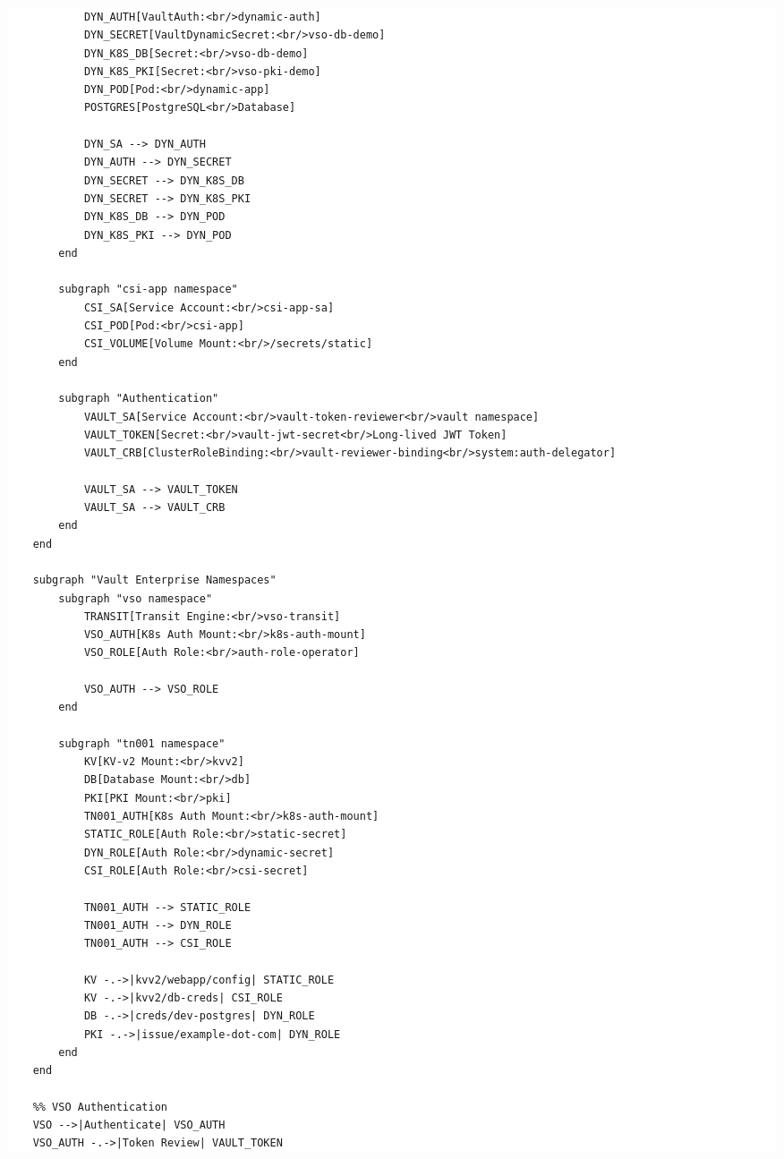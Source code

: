 ```mermaid
            DYN_AUTH[VaultAuth:<br/>dynamic-auth]
            DYN_SECRET[VaultDynamicSecret:<br/>vso-db-demo]
            DYN_K8S_DB[Secret:<br/>vso-db-demo]
            DYN_K8S_PKI[Secret:<br/>vso-pki-demo]
            DYN_POD[Pod:<br/>dynamic-app]
            POSTGRES[PostgreSQL<br/>Database]

            DYN_SA --> DYN_AUTH
            DYN_AUTH --> DYN_SECRET
            DYN_SECRET --> DYN_K8S_DB
            DYN_SECRET --> DYN_K8S_PKI
            DYN_K8S_DB --> DYN_POD
            DYN_K8S_PKI --> DYN_POD
        end

        subgraph "csi-app namespace"
            CSI_SA[Service Account:<br/>csi-app-sa]
            CSI_POD[Pod:<br/>csi-app]
            CSI_VOLUME[Volume Mount:<br/>/secrets/static]
        end

        subgraph "Authentication"
            VAULT_SA[Service Account:<br/>vault-token-reviewer<br/>vault namespace]
            VAULT_TOKEN[Secret:<br/>vault-jwt-secret<br/>Long-lived JWT Token]
            VAULT_CRB[ClusterRoleBinding:<br/>vault-reviewer-binding<br/>system:auth-delegator]

            VAULT_SA --> VAULT_TOKEN
            VAULT_SA --> VAULT_CRB
        end
    end

    subgraph "Vault Enterprise Namespaces"
        subgraph "vso namespace"
            TRANSIT[Transit Engine:<br/>vso-transit]
            VSO_AUTH[K8s Auth Mount:<br/>k8s-auth-mount]
            VSO_ROLE[Auth Role:<br/>auth-role-operator]

            VSO_AUTH --> VSO_ROLE
        end

        subgraph "tn001 namespace"
            KV[KV-v2 Mount:<br/>kvv2]
            DB[Database Mount:<br/>db]
            PKI[PKI Mount:<br/>pki]
            TN001_AUTH[K8s Auth Mount:<br/>k8s-auth-mount]
            STATIC_ROLE[Auth Role:<br/>static-secret]
            DYN_ROLE[Auth Role:<br/>dynamic-secret]
            CSI_ROLE[Auth Role:<br/>csi-secret]

            TN001_AUTH --> STATIC_ROLE
            TN001_AUTH --> DYN_ROLE
            TN001_AUTH --> CSI_ROLE

            KV -.->|kvv2/webapp/config| STATIC_ROLE
            KV -.->|kvv2/db-creds| CSI_ROLE
            DB -.->|creds/dev-postgres| DYN_ROLE
            PKI -.->|issue/example-dot-com| DYN_ROLE
        end
    end

    %% VSO Authentication
    VSO -->|Authenticate| VSO_AUTH
    VSO_AUTH -.->|Token Review| VAULT_TOKEN
```